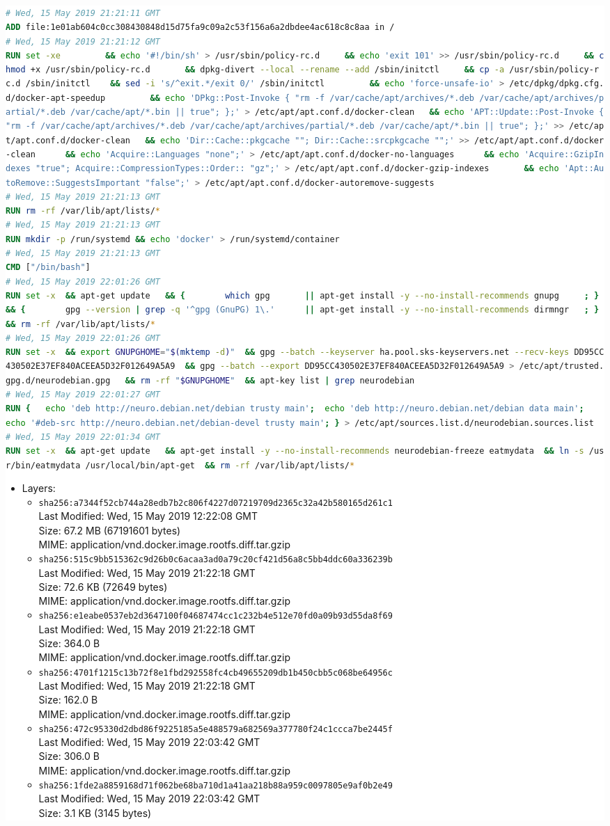 ```dockerfile
# Wed, 15 May 2019 21:21:11 GMT
ADD file:1e01ab604c0cc308430848d15d75fa9c09a2c53f156a6a2dbdee4ac618c8c8aa in / 
# Wed, 15 May 2019 21:21:12 GMT
RUN set -xe 		&& echo '#!/bin/sh' > /usr/sbin/policy-rc.d 	&& echo 'exit 101' >> /usr/sbin/policy-rc.d 	&& chmod +x /usr/sbin/policy-rc.d 		&& dpkg-divert --local --rename --add /sbin/initctl 	&& cp -a /usr/sbin/policy-rc.d /sbin/initctl 	&& sed -i 's/^exit.*/exit 0/' /sbin/initctl 		&& echo 'force-unsafe-io' > /etc/dpkg/dpkg.cfg.d/docker-apt-speedup 		&& echo 'DPkg::Post-Invoke { "rm -f /var/cache/apt/archives/*.deb /var/cache/apt/archives/partial/*.deb /var/cache/apt/*.bin || true"; };' > /etc/apt/apt.conf.d/docker-clean 	&& echo 'APT::Update::Post-Invoke { "rm -f /var/cache/apt/archives/*.deb /var/cache/apt/archives/partial/*.deb /var/cache/apt/*.bin || true"; };' >> /etc/apt/apt.conf.d/docker-clean 	&& echo 'Dir::Cache::pkgcache ""; Dir::Cache::srcpkgcache "";' >> /etc/apt/apt.conf.d/docker-clean 		&& echo 'Acquire::Languages "none";' > /etc/apt/apt.conf.d/docker-no-languages 		&& echo 'Acquire::GzipIndexes "true"; Acquire::CompressionTypes::Order:: "gz";' > /etc/apt/apt.conf.d/docker-gzip-indexes 		&& echo 'Apt::AutoRemove::SuggestsImportant "false";' > /etc/apt/apt.conf.d/docker-autoremove-suggests
# Wed, 15 May 2019 21:21:13 GMT
RUN rm -rf /var/lib/apt/lists/*
# Wed, 15 May 2019 21:21:13 GMT
RUN mkdir -p /run/systemd && echo 'docker' > /run/systemd/container
# Wed, 15 May 2019 21:21:13 GMT
CMD ["/bin/bash"]
# Wed, 15 May 2019 22:01:26 GMT
RUN set -x 	&& apt-get update 	&& { 		which gpg 		|| apt-get install -y --no-install-recommends gnupg 	; } 	&& { 		gpg --version | grep -q '^gpg (GnuPG) 1\.' 		|| apt-get install -y --no-install-recommends dirmngr 	; } 	&& rm -rf /var/lib/apt/lists/*
# Wed, 15 May 2019 22:01:26 GMT
RUN set -x 	&& export GNUPGHOME="$(mktemp -d)" 	&& gpg --batch --keyserver ha.pool.sks-keyservers.net --recv-keys DD95CC430502E37EF840ACEEA5D32F012649A5A9 	&& gpg --batch --export DD95CC430502E37EF840ACEEA5D32F012649A5A9 > /etc/apt/trusted.gpg.d/neurodebian.gpg 	&& rm -rf "$GNUPGHOME" 	&& apt-key list | grep neurodebian
# Wed, 15 May 2019 22:01:27 GMT
RUN { 	echo 'deb http://neuro.debian.net/debian trusty main'; 	echo 'deb http://neuro.debian.net/debian data main'; 	echo '#deb-src http://neuro.debian.net/debian-devel trusty main'; } > /etc/apt/sources.list.d/neurodebian.sources.list
# Wed, 15 May 2019 22:01:34 GMT
RUN set -x 	&& apt-get update 	&& apt-get install -y --no-install-recommends neurodebian-freeze eatmydata 	&& ln -s /usr/bin/eatmydata /usr/local/bin/apt-get 	&& rm -rf /var/lib/apt/lists/*
```

-	Layers:
	-	`sha256:a7344f52cb744a28edb7b2c806f4227d07219709d2365c32a42b580165d261c1`  
		Last Modified: Wed, 15 May 2019 12:22:08 GMT  
		Size: 67.2 MB (67191601 bytes)  
		MIME: application/vnd.docker.image.rootfs.diff.tar.gzip
	-	`sha256:515c9bb515362c9d26b0c6acaa3ad0a79c20cf421d56a8c5bb4ddc60a336239b`  
		Last Modified: Wed, 15 May 2019 21:22:18 GMT  
		Size: 72.6 KB (72649 bytes)  
		MIME: application/vnd.docker.image.rootfs.diff.tar.gzip
	-	`sha256:e1eabe0537eb2d3647100f04687474cc1c232b4e512e70fd0a09b93d55da8f69`  
		Last Modified: Wed, 15 May 2019 21:22:18 GMT  
		Size: 364.0 B  
		MIME: application/vnd.docker.image.rootfs.diff.tar.gzip
	-	`sha256:4701f1215c13b72f8e1fbd292558fc4cb49655209db1b450cbb5c068be64956c`  
		Last Modified: Wed, 15 May 2019 21:22:18 GMT  
		Size: 162.0 B  
		MIME: application/vnd.docker.image.rootfs.diff.tar.gzip
	-	`sha256:472c95330d2dbd86f9225185a5e488579a682569a377780f24c1ccca7be2445f`  
		Last Modified: Wed, 15 May 2019 22:03:42 GMT  
		Size: 306.0 B  
		MIME: application/vnd.docker.image.rootfs.diff.tar.gzip
	-	`sha256:1fde2a8859168d71f062be68ba710d1a41aa218b88a959c0097805e9af0b2e49`  
		Last Modified: Wed, 15 May 2019 22:03:42 GMT  
		Size: 3.1 KB (3145 bytes)  